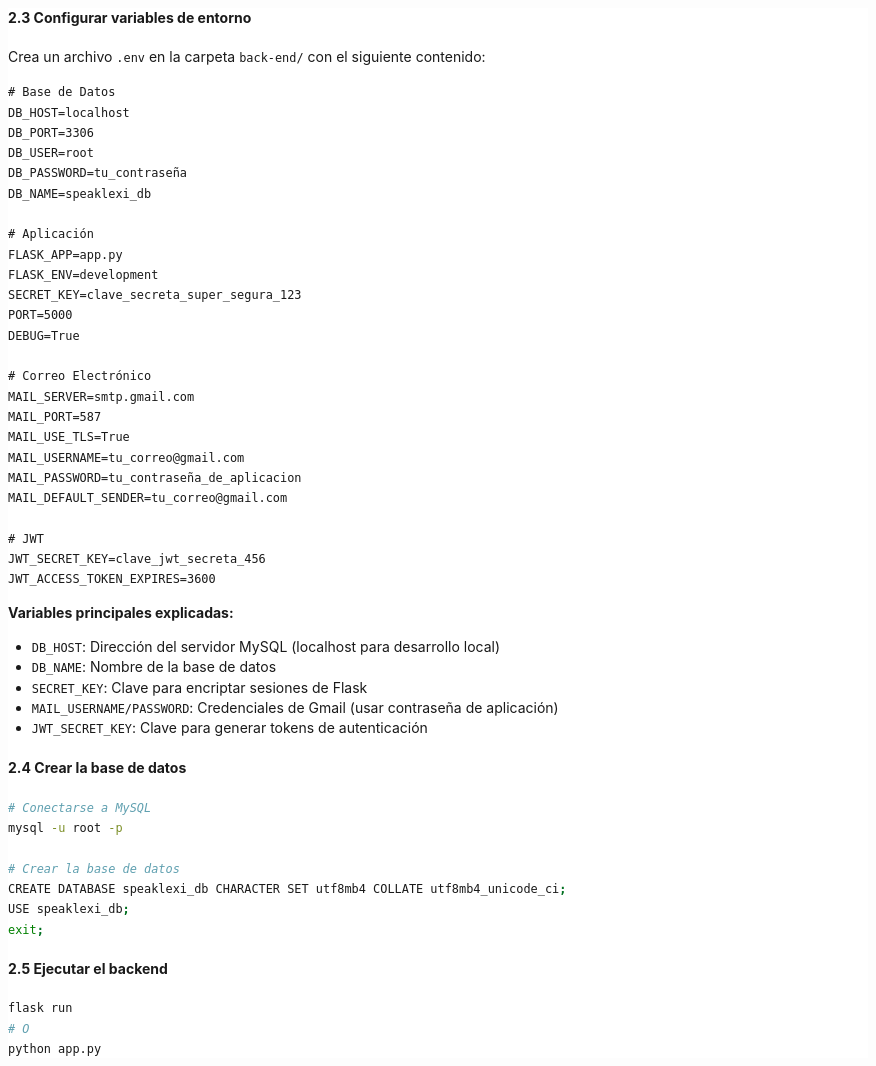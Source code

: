 #### 2.3 Configurar variables de entorno

Crea un archivo `.env` en la carpeta `back-end/` con el siguiente contenido:

```env
# Base de Datos
DB_HOST=localhost
DB_PORT=3306
DB_USER=root
DB_PASSWORD=tu_contraseña
DB_NAME=speaklexi_db

# Aplicación
FLASK_APP=app.py
FLASK_ENV=development
SECRET_KEY=clave_secreta_super_segura_123
PORT=5000
DEBUG=True

# Correo Electrónico
MAIL_SERVER=smtp.gmail.com
MAIL_PORT=587
MAIL_USE_TLS=True
MAIL_USERNAME=tu_correo@gmail.com
MAIL_PASSWORD=tu_contraseña_de_aplicacion
MAIL_DEFAULT_SENDER=tu_correo@gmail.com

# JWT
JWT_SECRET_KEY=clave_jwt_secreta_456
JWT_ACCESS_TOKEN_EXPIRES=3600
```

**Variables principales explicadas:**
- `DB_HOST`: Dirección del servidor MySQL (localhost para desarrollo local)
- `DB_NAME`: Nombre de la base de datos
- `SECRET_KEY`: Clave para encriptar sesiones de Flask
- `MAIL_USERNAME/PASSWORD`: Credenciales de Gmail (usar contraseña de aplicación)
- `JWT_SECRET_KEY`: Clave para generar tokens de autenticación

#### 2.4 Crear la base de datos

```bash
# Conectarse a MySQL
mysql -u root -p

# Crear la base de datos
CREATE DATABASE speaklexi_db CHARACTER SET utf8mb4 COLLATE utf8mb4_unicode_ci;
USE speaklexi_db;
exit;
```

#### 2.5 Ejecutar el backend

```bash
flask run
# O
python app.py
```

